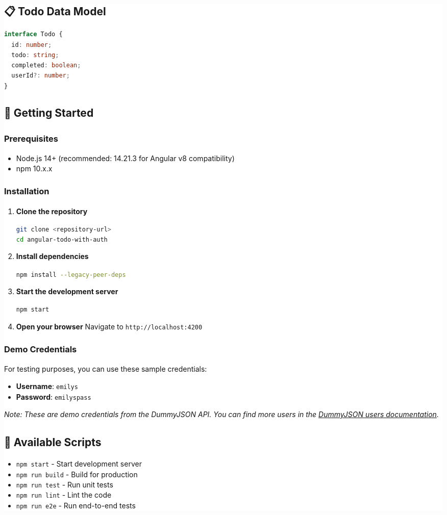 ## 📋 Todo Data Model

```typescript
interface Todo {
  id: number;
  todo: string;
  completed: boolean;
  userId?: number;
}
```

## 🚦 Getting Started

### Prerequisites

- Node.js 14+ (recommended: 14.21.3 for Angular v8 compatibility)
- npm 10.x.x

### Installation

1. **Clone the repository**

   ```bash
   git clone <repository-url>
   cd angular-todo-with-auth
   ```

2. **Install dependencies**

   ```bash
   npm install --legacy-peer-deps
   ```

3. **Start the development server**

   ```bash
   npm start
   ```

4. **Open your browser**
   Navigate to `http://localhost:4200`

### Demo Credentials

For testing purposes, you can use these sample credentials:

- **Username**: `emilys`
- **Password**: `emilyspass`

_Note: These are demo credentials from the DummyJSON API. You can find more users in the [DummyJSON users documentation](https://dummyjson.com/docs/users)._

## 🔧 Available Scripts

- `npm start` - Start development server
- `npm run build` - Build for production
- `npm run test` - Run unit tests
- `npm run lint` - Lint the code
- `npm run e2e` - Run end-to-end tests
